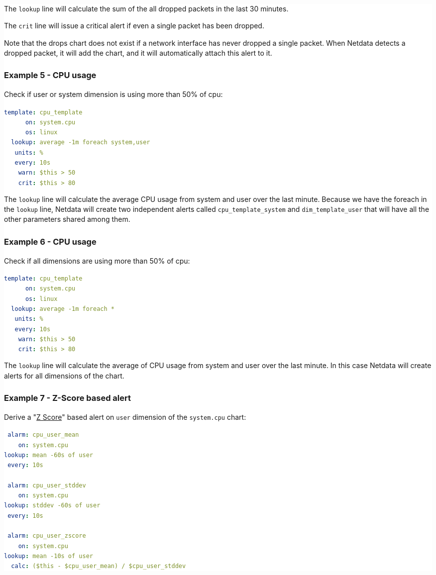 The `lookup` line will calculate the sum of the all dropped packets in the last 30 minutes.

The `crit` line will issue a critical alert if even a single packet has been dropped.

Note that the drops chart does not exist if a network interface has never dropped a single packet.
When Netdata detects a dropped packet, it will add the chart, and it will automatically attach this
alert to it.

### Example 5 - CPU usage

Check if user or system dimension is using more than 50% of cpu:

```yaml
template: cpu_template
      on: system.cpu
      os: linux
  lookup: average -1m foreach system,user
   units: %
   every: 10s
    warn: $this > 50
    crit: $this > 80
```

The `lookup` line will calculate the average CPU usage from system and user over the last minute. Because we have
the foreach in the `lookup` line, Netdata will create two independent alerts called `cpu_template_system`
and `dim_template_user` that will have all the other parameters shared among them.

### Example 6 - CPU usage

Check if all dimensions are using more than 50% of cpu:

```yaml
template: cpu_template
      on: system.cpu
      os: linux
  lookup: average -1m foreach *
   units: %
   every: 10s
    warn: $this > 50
    crit: $this > 80
```

The `lookup` line will calculate the average of CPU usage from system and user over the last minute. In this case
Netdata will create alerts for all dimensions of the chart.

### Example 7 - Z-Score based alert

Derive a "[Z Score](https://en.wikipedia.org/wiki/Standard_score)" based alert on `user` dimension of the `system.cpu` chart:

```yaml
 alarm: cpu_user_mean
    on: system.cpu
lookup: mean -60s of user
 every: 10s

 alarm: cpu_user_stddev
    on: system.cpu
lookup: stddev -60s of user
 every: 10s

 alarm: cpu_user_zscore
    on: system.cpu
lookup: mean -10s of user
  calc: ($this - $cpu_user_mean) / $cpu_user_stddev
```